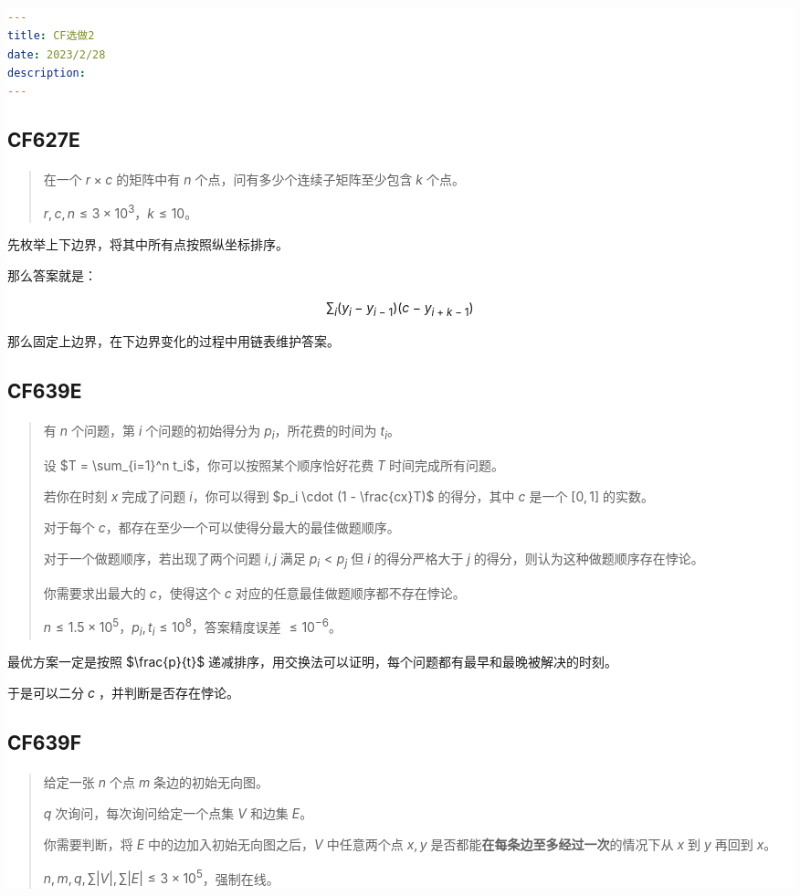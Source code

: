 ```yaml
---
title: CF选做2
date: 2023/2/28
description: 　
---
```


## CF627E

> 在一个 $r \times c$ 的矩阵中有 $n$ 个点，问有多少个连续子矩阵至少包含 $k$ 个点。
> 
> $r,c,n \le 3 \times 10^3$，$k \le 10$。

先枚举上下边界，将其中所有点按照纵坐标排序。

那么答案就是：

$$
\sum_{i}{(y_i-y_{i-1})(c-y_{i+k-1})}
$$

那么固定上边界，在下边界变化的过程中用链表维护答案。

## CF639E

> 有 $n$ 个问题，第 $i$ 个问题的初始得分为 $p_i$，所花费的时间为 $t_i$。
> 
> 设 $T = \sum_{i=1}^n t_i$，你可以按照某个顺序恰好花费 $T$ 时间完成所有问题。
> 
> 若你在时刻 $x$ 完成了问题 $i$，你可以得到 $p_i \cdot (1 - \frac{cx}T)$ 的得分，其中 $c$ 是一个 $[0,1]$ 的实数。
> 
> 对于每个 $c$，都存在至少一个可以使得分最大的最佳做题顺序。
> 
> 对于一个做题顺序，若出现了两个问题 $i,j$ 满足 $p_i < p_j$ 但 $i$ 的得分严格大于 $j$ 的得分，则认为这种做题顺序存在悖论。
> 
> 你需要求出最大的 $c$，使得这个 $c$ 对应的任意最佳做题顺序都不存在悖论。
> 
> $n \le 1.5 \times 10^5$，$p_i,t_i \le 10^8$，答案精度误差 $\le 10^{-6}$。

最优方案一定是按照 $\frac{p}{t}$ 递减排序，用交换法可以证明，每个问题都有最早和最晚被解决的时刻。

于是可以二分 $c$ ，并判断是否存在悖论。

## CF639F

> 给定一张 $n$ 个点 $m$ 条边的初始无向图。
> 
> $q$ 次询问，每次询问给定一个点集 $V$ 和边集 $E$。
> 
> 你需要判断，将 $E$ 中的边加入初始无向图之后，$V$ 中任意两个点 $x,y$ 是否都能**在每条边至多经过一次**的情况下从 $x$ 到 $y$ 再回到 $x$。
> 
> $n,m,q,\sum |V|, \sum |E| \le 3 \times 10^5$，强制在线。
